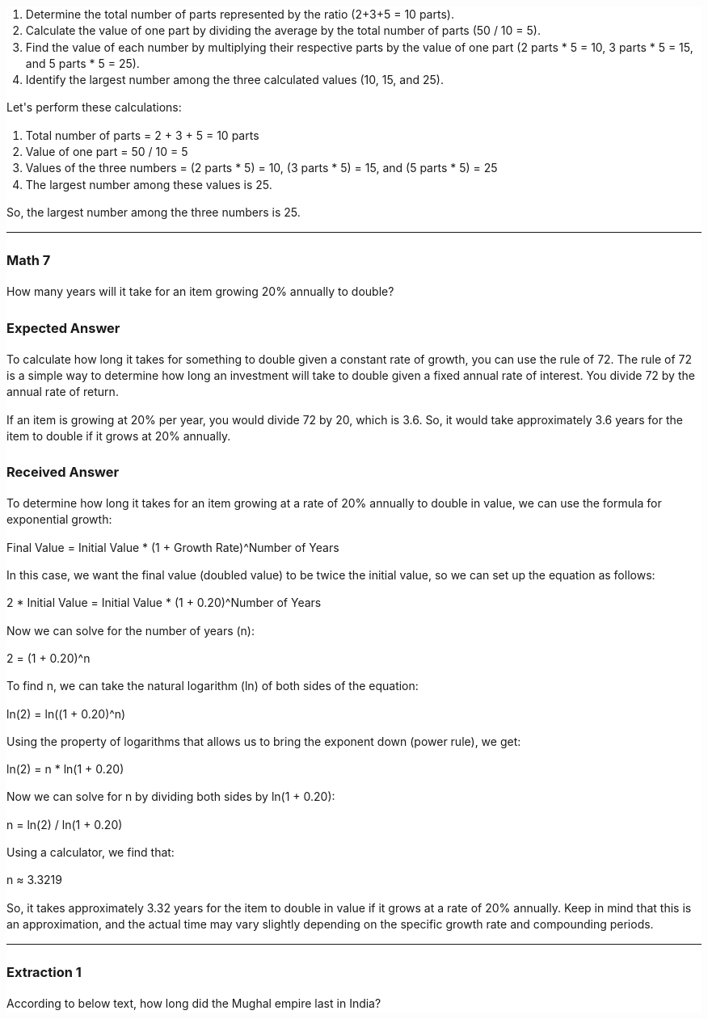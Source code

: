 1. Determine the total number of parts represented by the ratio (2+3+5 = 10 parts).
2. Calculate the value of one part by dividing the average by the total number of parts (50 / 10 = 5).
3. Find the value of each number by multiplying their respective parts by the value of one part (2 parts * 5 = 10, 3 parts * 5 = 15, and 5 parts * 5 = 25).
4. Identify the largest number among the three calculated values (10, 15, and 25).

Let's perform these calculations:

1. Total number of parts = 2 + 3 + 5 = 10 parts
2. Value of one part = 50 / 10 = 5
3. Values of the three numbers = (2 parts * 5) = 10, (3 parts * 5) = 15, and (5 parts * 5) = 25
4. The largest number among these values is 25.

So, the largest number among the three numbers is 25.
***
### Math 7
How many years will it take for an item growing 20% annually to double?
### Expected Answer
To calculate how long it takes for something to double given a constant rate of growth, you can use the rule of 72. The rule of 72 is a simple way to determine how long an investment will take to double given a fixed annual rate of interest. You divide 72 by the annual rate of return.

If an item is growing at 20% per year, you would divide 72 by 20, which is 3.6. So, it would take approximately 3.6 years for the item to double if it grows at 20% annually.
### Received Answer
To determine how long it takes for an item growing at a rate of 20% annually to double in value, we can use the formula for exponential growth:

Final Value = Initial Value * (1 + Growth Rate)^Number of Years

In this case, we want the final value (doubled value) to be twice the initial value, so we can set up the equation as follows:

2 * Initial Value = Initial Value * (1 + 0.20)^Number of Years

Now we can solve for the number of years (n):

2 = (1 + 0.20)^n

To find n, we can take the natural logarithm (ln) of both sides of the equation:

ln(2) = ln((1 + 0.20)^n)

Using the property of logarithms that allows us to bring the exponent down (power rule), we get:

ln(2) = n * ln(1 + 0.20)

Now we can solve for n by dividing both sides by ln(1 + 0.20):

n = ln(2) / ln(1 + 0.20)

Using a calculator, we find that:

n ≈ 3.3219

So, it takes approximately 3.32 years for the item to double in value if it grows at a rate of 20% annually. Keep in mind that this is an approximation, and the actual time may vary slightly depending on the specific growth rate and compounding periods.
***
### Extraction 1
According to below text, how long did the Mughal empire last in India?

